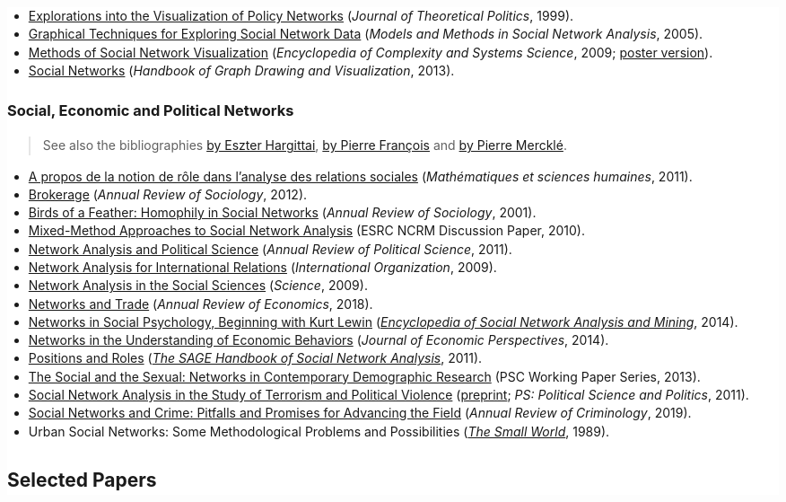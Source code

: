 -   [Explorations into the Visualization of Policy Networks](https://www.academia.edu/17565685/Explorations_into_the_Visualization_of_Policy_Networks) (_Journal of Theoretical Politics_, 1999).
-   [Graphical Techniques for Exploring Social Network Data](http://moreno.ss.uci.edu/87.pdf) (_Models and Methods in Social Network Analysis_, 2005).
-   [Methods of Social Network Visualization](http://moreno.ss.uci.edu/90.pdf) (_Encyclopedia of Complexity and Systems Science_, 2009; [poster version](http://www.pfeffer.at/data/visposter/)).
-   [Social Networks](http://moreno.ss.uci.edu/93.pdf) (_Handbook of Graph Drawing and Visualization_, 2013).

### Social, Economic and Political Networks

> See also the bibliographies [by Eszter Hargittai](http://eszter.com/contract.html#socnet), [by Pierre François](http://pierrefrancois.wifeo.com/documents/Cours-rseau---biblio-gnrale.pdf) and [by Pierre Mercklé](http://socio.ens-lyon.fr/merckle/merckle_communications_2008_cargese_reseaux_nuls_biblio.pdf).

-   [A propos de la notion de rôle dans l’analyse des relations sociales](https://doi.org/10.4000/msh.11969) (_Mathématiques et sciences humaines_, 2011).
-   [Brokerage](https://doi.org/10.1146/annurev-soc-081309-150054) (_Annual Review of Sociology_, 2012).
-   [Birds of a Feather: Homophily in Social Networks](https://doi.org/10.1146/annurev.soc.27.1.415) (_Annual Review of Sociology_, 2001).
-   [Mixed-Method Approaches to Social Network Analysis](http://eprints.ncrm.ac.uk/842/) (ESRC NCRM Discussion Paper, 2010).
-   [Network Analysis and Political Science](https://doi.org/10.1146/annurev.polisci.12.040907.115949) (_Annual Review of Political Science_, 2011).
-   [Network Analysis for International Relations](https://www.cambridge.org/core/journals/international-organization/article/div-classtitlenetwork-analysis-for-international-relationsdiv/DE2910979C1B5C44C4CC13F336C5DE97) (_International Organization_, 2009).
-   [Network Analysis in the Social Sciences](http://science.sciencemag.org/content/323/5916/892) (_Science_, 2009).
-   [Networks and Trade](https://doi.org/10.1146/annurev-economics-080217-053506) (_Annual Review of Economics_, 2018).
-   [Networks in Social Psychology, Beginning with Kurt Lewin](http://link.springer.com/10.1007%2F978-1-4614-6170-8_79) (_[Encyclopedia of Social Network Analysis and Mining](https://www.springer.com/us/book/9781461461692)_, 2014).
-   [Networks in the Understanding of Economic Behaviors](https://www.aeaweb.org/articles?id=10.1257/jep.28.4.3) (_Journal of Economic Perspectives_, 2014).
-   [Positions and Roles](http://sk.sagepub.com/reference/the-sage-handbook-of-social-network-analysis/n29.xml) (_[The SAGE Handbook of Social Network Analysis](http://www.sagepub.in/books/Book232753/)_, 2011).
-   [The Social and the Sexual: Networks in Contemporary Demographic Research](http://repository.upenn.edu/psc_working_papers/41/) (PSC Working Paper Series, 2013).
-   [Social Network Analysis in the Study of Terrorism and Political Violence](http://journals.cambridge.org/article_S1049096510001848) ([preprint](http://opensiuc.lib.siu.edu/cgi/viewcontent.cgi?article=1048&context=pn_wp); _PS: Political Science and Politics_, 2011).
-   [Social Networks and Crime: Pitfalls and Promises for Advancing the Field](https://doi.org/10.1146/annurev-criminol-011518-024701) (_Annual Review of Criminology_, 2019).
-   Urban Social Networks: Some Methodological Problems and Possibilities ([_The Small World_](https://www.worldcat.org/title/small-world/oclc/925078340&referer=brief_results), 1989).

## Selected Papers
